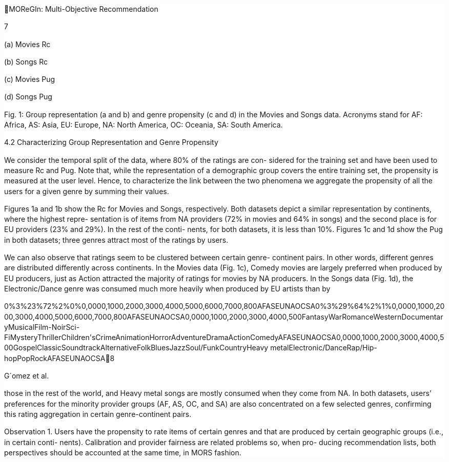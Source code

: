 MOReGIn: Multi-Objective Recommendation

7

(a) Movies Rc

(b) Songs Rc

(c) Movies Pug

(d) Songs Pug

Fig. 1: Group representation (a and b) and genre propensity (c and d) in the
Movies and Songs data. Acronyms stand for AF: Africa, AS: Asia, EU: Europe,
NA: North America, OC: Oceania, SA: South America.

4.2 Characterizing Group Representation and Genre Propensity

We consider the temporal split of the data, where 80% of the ratings are con-
sidered for the training set and have been used to measure Rc and Pug. Note
that, while the representation of a demographic group covers the entire training
set, the propensity is measured at the user level. Hence, to characterize the link
between the two phenomena we aggregate the propensity of all the users for a
given genre by summing their values.

Figures 1a and 1b show the Rc for Movies and Songs, respectively. Both
datasets depict a similar representation by continents, where the highest repre-
sentation is of items from NA providers (72% in movies and 64% in songs) and
the second place is for EU providers (23% and 29%). In the rest of the conti-
nents, for both datasets, it is less than 10%. Figures 1c and 1d show the Pug in
both datasets; three genres attract most of the ratings by users.

We can also observe that ratings seem to be clustered between certain genre-
continent pairs. In other words, different genres are distributed differently across
continents. In the Movies data (Fig. 1c), Comedy movies are largely preferred
when produced by EU producers, just as Action attracted the majority of ratings
for movies by NA producers. In the Songs data (Fig. 1d), the Electronic/Dance
genre was consumed much more heavily when produced by EU artists than by

0%3%23%72%2%0%0,0000,1000,2000,3000,4000,5000,6000,7000,800AFASEUNAOCSA0%3%29%64%2%1%0,0000,1000,2000,3000,4000,5000,6000,7000,800AFASEUNAOCSA0,0000,1000,2000,3000,4000,500FantasyWarRomanceWesternDocumentaryMusicalFilm-NoirSci-FiMysteryThrillerChildren'sCrimeAnimationHorrorAdventureDramaActionComedyAFASEUNAOCSA0,0000,1000,2000,3000,4000,500GospelClassicSoundtrackAlternativeFolkBluesJazzSoul/FunkCountryHeavy metalElectronic/DanceRap/Hip-hopPopRockAFASEUNAOCSA8

G´omez et al.

those in the rest of the world, and Heavy metal songs are mostly consumed
when they come from NA. In both datasets, users’ preferences for the minority
provider groups (AF, AS, OC, and SA) are also concentrated on a few selected
genres, confirming this rating aggregation in certain genre-continent pairs.

Observation 1. Users have the propensity to rate items of certain genres
and that are produced by certain geographic groups (i.e., in certain conti-
nents). Calibration and provider fairness are related problems so, when pro-
ducing recommendation lists, both perspectives should be accounted at the
same time, in MORS fashion.
